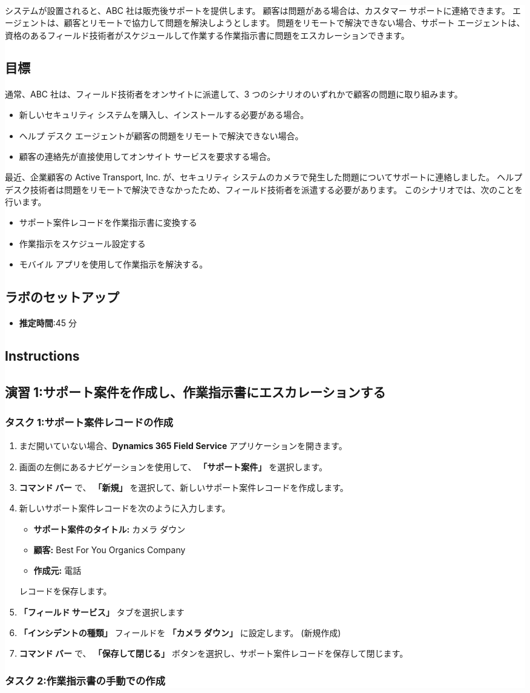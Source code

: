 システムが設置されると、ABC 社は販売後サポートを提供します。 顧客は問題がある場合は、カスタマー サポートに連絡できます。 エージェントは、顧客とリモートで協力して問題を解決しようとします。 問題をリモートで解決できない場合、サポート エージェントは、資格のあるフィールド技術者がスケジュールして作業する作業指示書に問題をエスカレーションできます。 

## <a name="objectives"></a>目標

通常、ABC 社は、フィールド技術者をオンサイトに派遣して、3 つのシナリオのいずれかで顧客の問題に取り組みます。 

- 新しいセキュリティ システムを購入し、インストールする必要がある場合。

- ヘルプ デスク エージェントが顧客の問題をリモートで解決できない場合。

- 顧客の連絡先が直接使用してオンサイト サービスを要求する場合。 

最近、企業顧客の Active Transport, Inc. が、セキュリティ システムのカメラで発生した問題についてサポートに連絡しました。 ヘルプ デスク技術者は問題をリモートで解決できなかったため、フィールド技術者を派遣する必要があります。 このシナリオでは、次のことを行います。

- サポート案件レコードを作業指示書に変換する

- 作業指示をスケジュール設定する

- モバイル アプリを使用して作業指示を解決する。 

## <a name="lab-setup"></a>ラボのセットアップ

  - **推定時間**:45 分

## <a name="instructions"></a>Instructions

## <a name="exercise-1-create-a-case-and-escalate-to-a-work-order"></a>演習 1:サポート案件を作成し、作業指示書にエスカレーションする 

### <a name="task-1-create-a-case-record"></a>タスク 1:サポート案件レコードの作成

1. まだ開いていない場合、**Dynamics 365 Field Service** アプリケーションを開きます。 

2. 画面の左側にあるナビゲーションを使用して、 **「サポート案件」** を選択します。 

3. **コマンド バー** で、 **「新規」** を選択して、新しいサポート案件レコードを作成します。

4. 新しいサポート案件レコードを次のように入力します。

    - **サポート案件のタイトル:** カメラ ダウン

    - **顧客:** Best For You Organics Company

    - **作成元:** 電話

    レコードを保存します。

5. **「フィールド サービス」** タブを選択します

6. **「インシデントの種類」** フィールドを **「カメラ ダウン」** に設定します。 (新規作成)

7. **コマンド バー** で、 **「保存して閉じる」** ボタンを選択し、サポート案件レコードを保存して閉じます。 

 

### <a name="task-2-manually-create-a-work-order"></a>タスク 2:作業指示書の手動での作成
